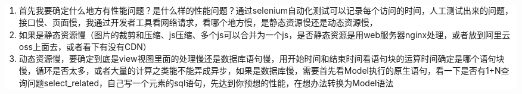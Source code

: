 1. 首先我要确定什么地方有性能问题？是什么样的性能问题？通过selenium自动化测试可以记录每个访问的时间，人工测试出来的问题，接口慢、页面慢，我通过开发者工具看网络请求，看哪个地方慢，是静态资源慢还是动态资源慢，
2. 如果是静态资源慢（图片的裁剪和压缩、js压缩、多个js可以合并为一个js，是否静态资源是用web服务器nginx处理，或者放到阿里云oss上面去，或者看下有没有CDN）
3. 动态资源慢，要确定到底是view视图里面的处理慢还是数据库语句慢，用开始时间和结束时间看语句块的运算时间确定是哪个语句块慢，循环是否太多，或者大量的计算之类能不能弄成异步，如果是数据库慢，需要首先看Model执行的原生语句，看一下是否有1+N查询问题select_related，自己写一个元素的sql语句，先达到你预想的性能，在想办法转换为Model语法
